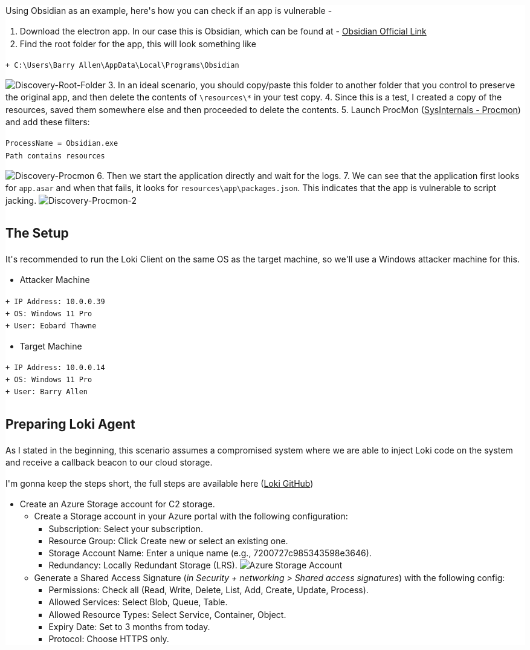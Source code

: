 Using Obsidian as an example, here's how you can check if an app is vulnerable - 
1. Download the electron app. In our case this is Obsidian, which can be found at - [Obsidian Official Link](https://obsidian.md/) 
2. Find the root folder for the app, this will look something like
```
+ C:\Users\Barry Allen\AppData\Local\Programs\Obsidian
```

![Discovery-Root-Folder](/images/blog/ep2-discovery-root-folder.png)
3. In an ideal scenario, you should copy/paste this folder to another folder that you control to preserve the original app, and then delete the contents of `\resources\*` in your test copy.
4. Since this is a test, I created a copy of the resources, saved them somewhere else and then proceeded to delete the contents.
5. Launch ProcMon ([SysInternals - Procmon](https://learn.microsoft.com/en-us/sysinternals/downloads/procmon)) and add these filters:
```
ProcessName = Obsidian.exe
Path contains resources
```

![Discovery-Procmon](/images/blog/ep2-discovery-procmon.png)
6. Then we start the application directly and wait for the logs.
7. We can see that the application first looks for `app.asar` and when that fails, it looks for `resources\app\packages.json`. This indicates that the app is vulnerable to script jacking.
![Discovery-Procmon-2](/images/blog/ep2-discovery-procmon2.png)

## The Setup

It's recommended to run the Loki Client on the same OS as the target machine, so we'll use a Windows attacker machine for this. 
- Attacker Machine
```
+ IP Address: 10.0.0.39
+ OS: Windows 11 Pro
+ User: Eobard Thawne
```
- Target Machine
```
+ IP Address: 10.0.0.14
+ OS: Windows 11 Pro
+ User: Barry Allen
```
## Preparing Loki Agent
As I stated in the beginning, this scenario assumes a compromised system where we are able to inject Loki code on the system and receive a callback beacon to our cloud storage. 

I'm gonna keep the steps short, the full steps are available here ([Loki GitHub](https://github.com/boku7/Loki))
- Create an Azure Storage account for C2 storage.
	- Create a Storage account in your Azure portal with the following configuration:
		- Subscription: Select your subscription.
		- Resource Group: Click Create new or select an existing one.
		- Storage Account Name: Enter a unique name (e.g., 7200727c985343598e3646).
		- Redundancy: Locally Redundant Storage (LRS).
	![Azure Storage Account](/images/blog/ep2-azure-1.png) 
	- Generate a Shared Access Signature (*in Security + networking > Shared access signatures*) with the following config:
		- Permissions: Check all (Read, Write, Delete, List, Add, Create, Update, Process).
		- Allowed Services: Select Blob, Queue, Table.
		- Allowed Resource Types: Select Service, Container, Object.
		- Expiry Date: Set to 3 months from today. 
		- Protocol: Choose HTTPS only.